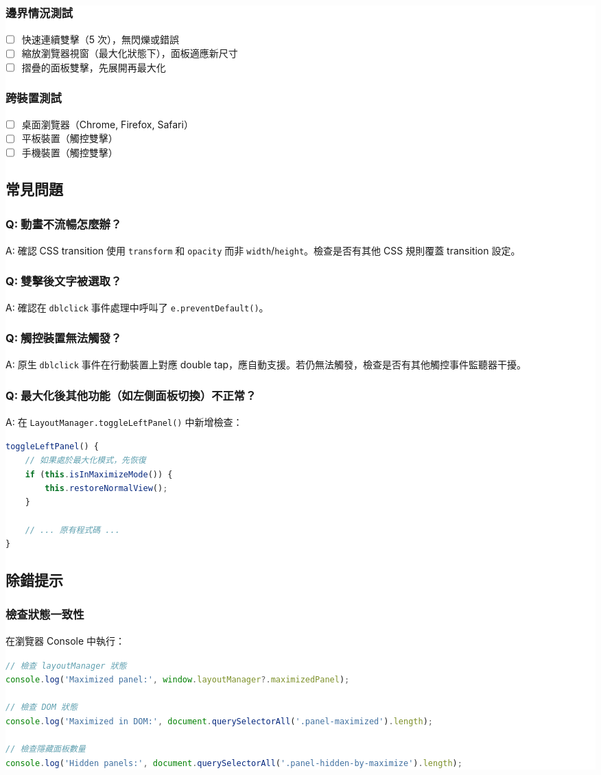 ### 邊界情況測試
- [ ] 快速連續雙擊（5 次），無閃爍或錯誤
- [ ] 縮放瀏覽器視窗（最大化狀態下），面板適應新尺寸
- [ ] 摺疊的面板雙擊，先展開再最大化

### 跨裝置測試
- [ ] 桌面瀏覽器（Chrome, Firefox, Safari）
- [ ] 平板裝置（觸控雙擊）
- [ ] 手機裝置（觸控雙擊）

## 常見問題

### Q: 動畫不流暢怎麼辦？
A: 確認 CSS transition 使用 `transform` 和 `opacity` 而非 `width`/`height`。檢查是否有其他 CSS 規則覆蓋 transition 設定。

### Q: 雙擊後文字被選取？
A: 確認在 `dblclick` 事件處理中呼叫了 `e.preventDefault()`。

### Q: 觸控裝置無法觸發？
A: 原生 `dblclick` 事件在行動裝置上對應 double tap，應自動支援。若仍無法觸發，檢查是否有其他觸控事件監聽器干擾。

### Q: 最大化後其他功能（如左側面板切換）不正常？
A: 在 `LayoutManager.toggleLeftPanel()` 中新增檢查：
```javascript
toggleLeftPanel() {
    // 如果處於最大化模式，先恢復
    if (this.isInMaximizeMode()) {
        this.restoreNormalView();
    }
    
    // ... 原有程式碼 ...
}
```

## 除錯提示

### 檢查狀態一致性

在瀏覽器 Console 中執行：

```javascript
// 檢查 layoutManager 狀態
console.log('Maximized panel:', window.layoutManager?.maximizedPanel);

// 檢查 DOM 狀態
console.log('Maximized in DOM:', document.querySelectorAll('.panel-maximized').length);

// 檢查隱藏面板數量
console.log('Hidden panels:', document.querySelectorAll('.panel-hidden-by-maximize').length);
```
